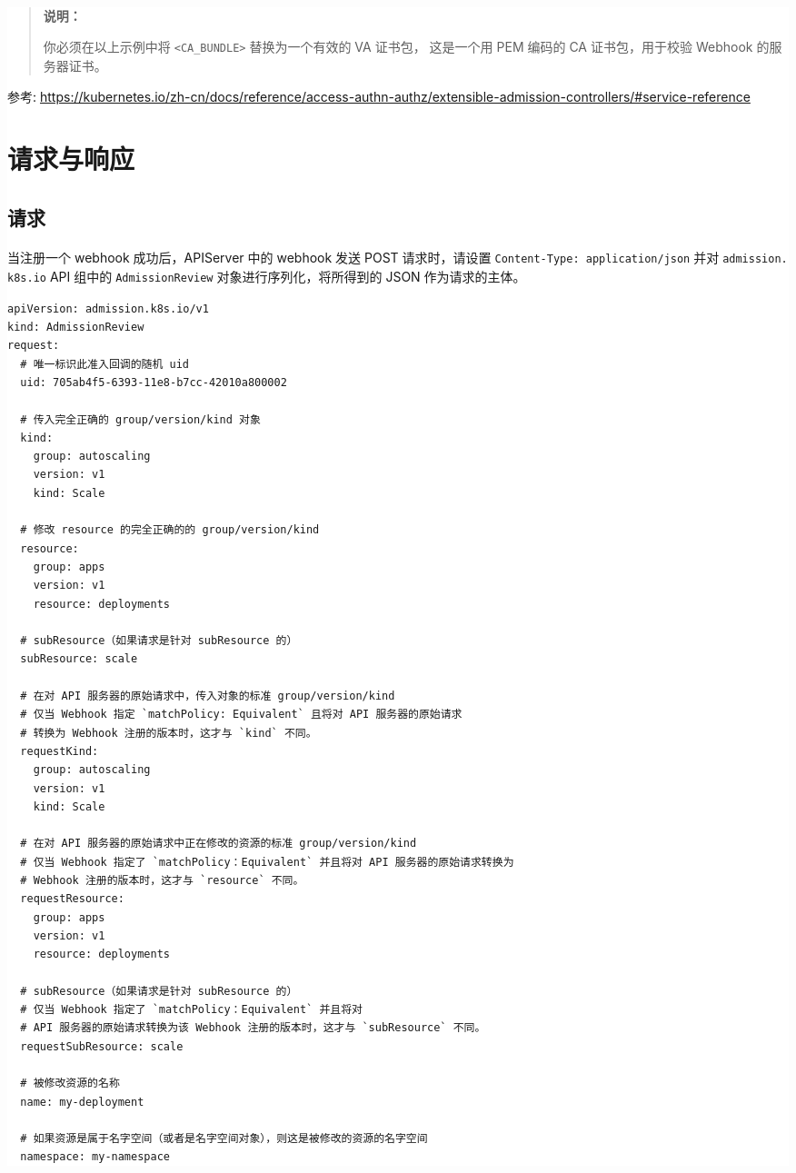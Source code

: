 > **说明：**
>
> 你必须在以上示例中将 `<CA_BUNDLE>` 替换为一个有效的 VA 证书包， 这是一个用 PEM 编码的 CA 证书包，用于校验 Webhook 的服务器证书。

参考: https://kubernetes.io/zh-cn/docs/reference/access-authn-authz/extensible-admission-controllers/#service-reference

# 请求与响应 

## 请求 

当注册一个 webhook 成功后，APIServer 中的 webhook 发送 POST 请求时，请设置 `Content-Type: application/json` 并对 `admission.k8s.io` API 组中的 `AdmissionReview` 对象进行序列化，将所得到的 JSON 作为请求的主体。

```
apiVersion: admission.k8s.io/v1
kind: AdmissionReview
request:
  # 唯一标识此准入回调的随机 uid
  uid: 705ab4f5-6393-11e8-b7cc-42010a800002

  # 传入完全正确的 group/version/kind 对象
  kind:
    group: autoscaling
    version: v1
    kind: Scale

  # 修改 resource 的完全正确的的 group/version/kind
  resource:
    group: apps
    version: v1
    resource: deployments

  # subResource（如果请求是针对 subResource 的）
  subResource: scale

  # 在对 API 服务器的原始请求中，传入对象的标准 group/version/kind
  # 仅当 Webhook 指定 `matchPolicy: Equivalent` 且将对 API 服务器的原始请求
  # 转换为 Webhook 注册的版本时，这才与 `kind` 不同。
  requestKind:
    group: autoscaling
    version: v1
    kind: Scale

  # 在对 API 服务器的原始请求中正在修改的资源的标准 group/version/kind
  # 仅当 Webhook 指定了 `matchPolicy：Equivalent` 并且将对 API 服务器的原始请求转换为
  # Webhook 注册的版本时，这才与 `resource` 不同。
  requestResource:
    group: apps
    version: v1
    resource: deployments

  # subResource（如果请求是针对 subResource 的）
  # 仅当 Webhook 指定了 `matchPolicy：Equivalent` 并且将对
  # API 服务器的原始请求转换为该 Webhook 注册的版本时，这才与 `subResource` 不同。
  requestSubResource: scale

  # 被修改资源的名称
  name: my-deployment

  # 如果资源是属于名字空间（或者是名字空间对象），则这是被修改的资源的名字空间
  namespace: my-namespace

```
